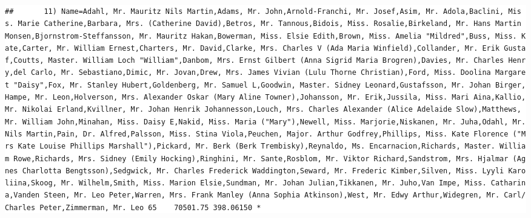     ##       11) Name=Adahl, Mr. Mauritz Nils Martin,Adams, Mr. John,Arnold-Franchi, Mr. Josef,Asim, Mr. Adola,Baclini, Miss. Marie Catherine,Barbara, Mrs. (Catherine David),Betros, Mr. Tannous,Bidois, Miss. Rosalie,Birkeland, Mr. Hans Martin Monsen,Bjornstrom-Steffansson, Mr. Mauritz Hakan,Bowerman, Miss. Elsie Edith,Brown, Miss. Amelia "Mildred",Buss, Miss. Kate,Carter, Mr. William Ernest,Charters, Mr. David,Clarke, Mrs. Charles V (Ada Maria Winfield),Collander, Mr. Erik Gustaf,Coutts, Master. William Loch "William",Danbom, Mrs. Ernst Gilbert (Anna Sigrid Maria Brogren),Davies, Mr. Charles Henry,del Carlo, Mr. Sebastiano,Dimic, Mr. Jovan,Drew, Mrs. James Vivian (Lulu Thorne Christian),Ford, Miss. Doolina Margaret "Daisy",Fox, Mr. Stanley Hubert,Goldenberg, Mr. Samuel L,Goodwin, Master. Sidney Leonard,Gustafsson, Mr. Johan Birger,Hampe, Mr. Leon,Holverson, Mrs. Alexander Oskar (Mary Aline Towner),Johansson, Mr. Erik,Jussila, Miss. Mari Aina,Kallio, Mr. Nikolai Erland,Kvillner, Mr. Johan Henrik Johannesson,Louch, Mrs. Charles Alexander (Alice Adelaide Slow),Matthews, Mr. William John,Minahan, Miss. Daisy E,Nakid, Miss. Maria ("Mary"),Newell, Miss. Marjorie,Niskanen, Mr. Juha,Odahl, Mr. Nils Martin,Pain, Dr. Alfred,Palsson, Miss. Stina Viola,Peuchen, Major. Arthur Godfrey,Phillips, Miss. Kate Florence ("Mrs Kate Louise Phillips Marshall"),Pickard, Mr. Berk (Berk Trembisky),Reynaldo, Ms. Encarnacion,Richards, Master. William Rowe,Richards, Mrs. Sidney (Emily Hocking),Ringhini, Mr. Sante,Rosblom, Mr. Viktor Richard,Sandstrom, Mrs. Hjalmar (Agnes Charlotta Bengtsson),Sedgwick, Mr. Charles Frederick Waddington,Seward, Mr. Frederic Kimber,Silven, Miss. Lyyli Karoliina,Skoog, Mr. Wilhelm,Smith, Miss. Marion Elsie,Sundman, Mr. Johan Julian,Tikkanen, Mr. Juho,Van Impe, Miss. Catharina,Vanden Steen, Mr. Leo Peter,Warren, Mrs. Frank Manley (Anna Sophia Atkinson),West, Mr. Edwy Arthur,Widegren, Mr. Carl/Charles Peter,Zimmerman, Mr. Leo 65    70501.75 398.06150 *